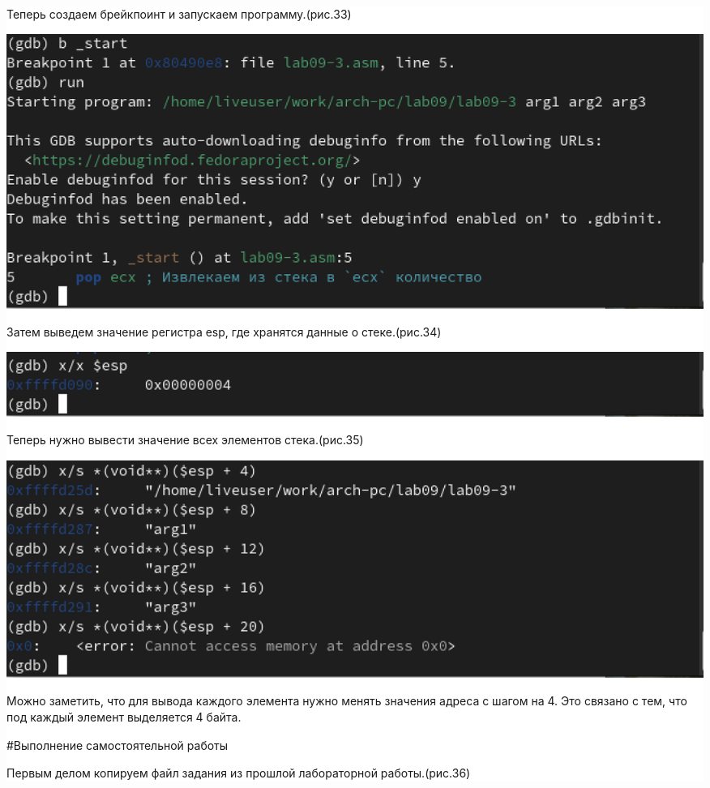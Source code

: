 Теперь создаем брейкпоинт и запускаем программу.(рис.33)

![Запуск программы](image/33.png)

Затем выведем значение регистра esp, где хранятся данные о стеке.(рис.34)

![Вывод значения регистра](image/34.png)

Теперь нужно вывести значение всех элементов стека.(рис.35)

![Вывод значений всех элементов стека](image/35.png)

Можно заметить, что для вывода каждого элемента нужно менять значения адреса с шагом на 4. Это связано с тем, что под каждый элемент выделяется 4 байта.

#Выполнение самостоятельной работы

Первым делом копируем файл задания из прошлой лабораторной работы.(рис.36)
